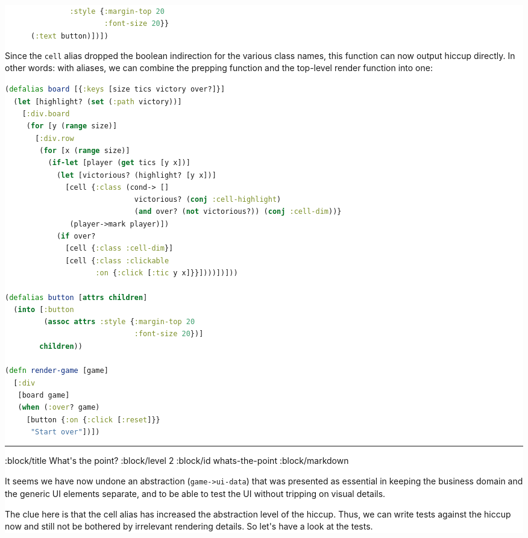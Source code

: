 ```clj
               :style {:margin-top 20
                       :font-size 20}}
      (:text button)])])
```

Since the `cell` alias dropped the boolean indirection for the various class
names, this function can now output hiccup directly. In other words: with
aliases, we can combine the prepping function and the top-level render function
into one:

```clj
(defalias board [{:keys [size tics victory over?]}]
  (let [highlight? (set (:path victory))]
    [:div.board
     (for [y (range size)]
       [:div.row
        (for [x (range size)]
          (if-let [player (get tics [y x])]
            (let [victorious? (highlight? [y x])]
              [cell {:class (cond-> []
                              victorious? (conj :cell-highlight)
                              (and over? (not victorious?)) (conj :cell-dim))}
               (player->mark player)])
            (if over?
              [cell {:class :cell-dim}]
              [cell {:class :clickable
                     :on {:click [:tic y x]}}])))])]))

(defalias button [attrs children]
  (into [:button
         (assoc attrs :style {:margin-top 20
                              :font-size 20})]
        children))

(defn render-game [game]
  [:div
   [board game]
   (when (:over? game)
     [button {:on {:click [:reset]}}
      "Start over"])])
```

--------------------------------------------------------------------------------
:block/title What's the point?
:block/level 2
:block/id whats-the-point
:block/markdown

It seems we have now undone an abstraction (`game->ui-data`) that was presented
as essential in keeping the business domain and the generic UI elements
separate, and to be able to test the UI without tripping on visual details.

The clue here is that the cell alias has increased the abstraction level of the
hiccup. Thus, we can write tests against the hiccup now and still not be
bothered by irrelevant rendering details. So let's have a look at the tests.
